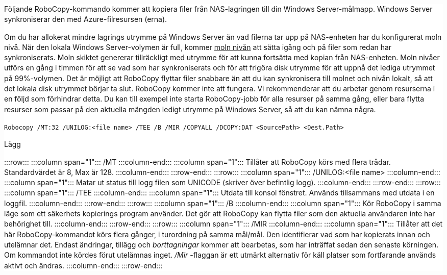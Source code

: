 Följande RoboCopy-kommando kommer att kopiera filer från NAS-lagringen till din Windows Server-målmapp. Windows Server synkroniserar den med Azure-filresursen (erna). 

Om du har allokerat mindre lagrings utrymme på Windows Server än vad filerna tar upp på NAS-enheten har du konfigurerat moln nivå. När den lokala Windows Server-volymen är full, kommer [moln nivån](storage-sync-cloud-tiering-overview.md) att sätta igång och på filer som redan har synkroniserats. Moln skiktet genererar tillräckligt med utrymme för att kunna fortsätta med kopian från NAS-enheten. Moln nivåer utförs en gång i timmen för att se vad som har synkroniserats och för att frigöra disk utrymme för att uppnå det lediga utrymmet på 99%-volymen.
Det är möjligt att RoboCopy flyttar filer snabbare än att du kan synkronisera till molnet och nivån lokalt, så att det lokala disk utrymmet börjar ta slut. RoboCopy kommer inte att fungera. Vi rekommenderar att du arbetar genom resurserna i en följd som förhindrar detta. Du kan till exempel inte starta RoboCopy-jobb för alla resurser på samma gång, eller bara flytta resurser som passar på den aktuella mängden ledigt utrymme på Windows Server, så att du kan nämna några.

```console
Robocopy /MT:32 /UNILOG:<file name> /TEE /B /MIR /COPYALL /DCOPY:DAT <SourcePath> <Dest.Path>
```

Lägg

:::row:::
   :::column span="1":::
      /MT
   :::column-end:::
   :::column span="1":::
      Tillåter att RoboCopy körs med flera trådar. Standardvärdet är 8, Max är 128.
   :::column-end:::
:::row-end:::
:::row:::
   :::column span="1":::
      /UNILOG:\<file name\>
   :::column-end:::
   :::column span="1":::
      Matar ut status till logg filen som UNICODE (skriver över befintlig logg).
   :::column-end:::
:::row-end:::
:::row:::
   :::column span="1":::
      /TEE
   :::column-end:::
   :::column span="1":::
      Utdata till konsol fönstret. Används tillsammans med utdata i en loggfil.
   :::column-end:::
:::row-end:::
:::row:::
   :::column span="1":::
      /B
   :::column-end:::
   :::column span="1":::
      Kör RoboCopy i samma läge som ett säkerhets kopierings program använder. Det gör att RoboCopy kan flytta filer som den aktuella användaren inte har behörighet till.
   :::column-end:::
:::row-end:::
:::row:::
   :::column span="1":::
      /MIR
   :::column-end:::
   :::column span="1":::
      Tillåter att det här RoboCopy-kommandot körs flera gånger, i turordning på samma mål/mål. Den identifierar vad som har kopierats innan och utelämnar det. Endast ändringar, tillägg och *borttagningar* kommer att bearbetas, som har inträffat sedan den senaste körningen. Om kommandot inte kördes förut utelämnas inget. */Mir* -flaggan är ett utmärkt alternativ för käll platser som fortfarande används aktivt och ändras.
   :::column-end:::
:::row-end:::